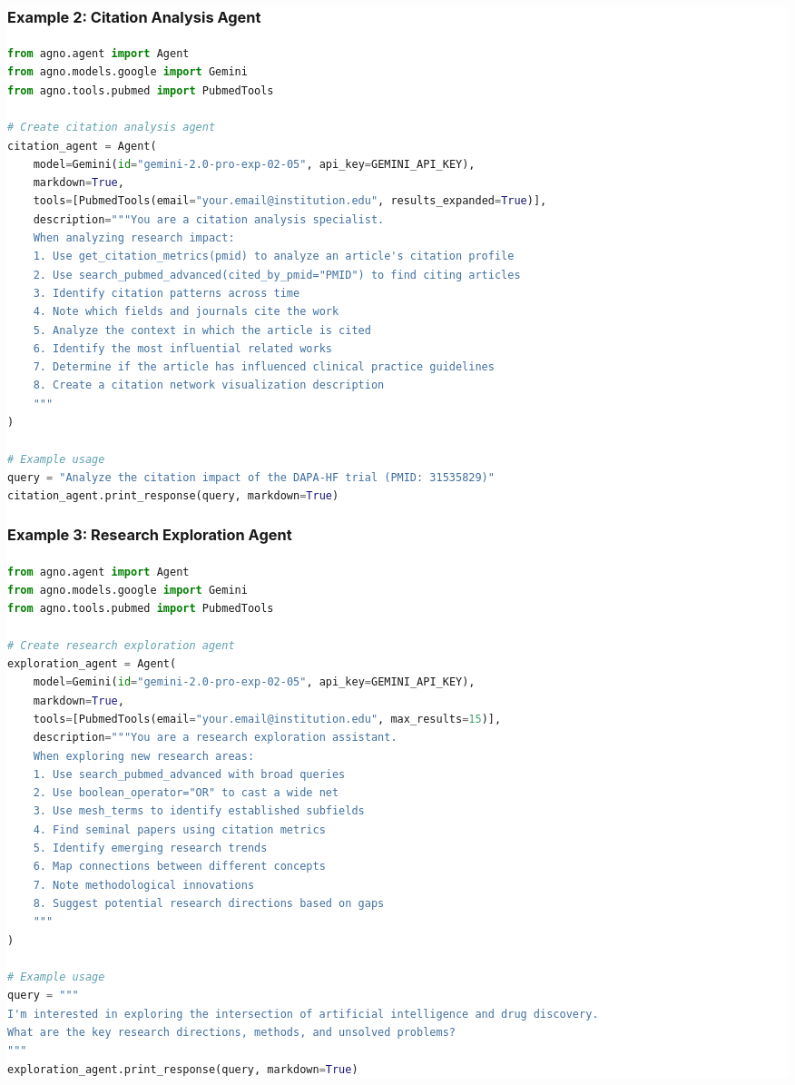 ```python
```

### Example 2: Citation Analysis Agent

```python
from agno.agent import Agent
from agno.models.google import Gemini
from agno.tools.pubmed import PubmedTools

# Create citation analysis agent
citation_agent = Agent(
    model=Gemini(id="gemini-2.0-pro-exp-02-05", api_key=GEMINI_API_KEY),
    markdown=True,
    tools=[PubmedTools(email="your.email@institution.edu", results_expanded=True)],
    description="""You are a citation analysis specialist.
    When analyzing research impact:
    1. Use get_citation_metrics(pmid) to analyze an article's citation profile
    2. Use search_pubmed_advanced(cited_by_pmid="PMID") to find citing articles
    3. Identify citation patterns across time
    4. Note which fields and journals cite the work
    5. Analyze the context in which the article is cited
    6. Identify the most influential related works
    7. Determine if the article has influenced clinical practice guidelines
    8. Create a citation network visualization description
    """
)

# Example usage
query = "Analyze the citation impact of the DAPA-HF trial (PMID: 31535829)"
citation_agent.print_response(query, markdown=True)
```

### Example 3: Research Exploration Agent

```python
from agno.agent import Agent
from agno.models.google import Gemini
from agno.tools.pubmed import PubmedTools

# Create research exploration agent
exploration_agent = Agent(
    model=Gemini(id="gemini-2.0-pro-exp-02-05", api_key=GEMINI_API_KEY),
    markdown=True,
    tools=[PubmedTools(email="your.email@institution.edu", max_results=15)],
    description="""You are a research exploration assistant.
    When exploring new research areas:
    1. Use search_pubmed_advanced with broad queries
    2. Use boolean_operator="OR" to cast a wide net
    3. Use mesh_terms to identify established subfields
    4. Find seminal papers using citation metrics
    5. Identify emerging research trends
    6. Map connections between different concepts
    7. Note methodological innovations
    8. Suggest potential research directions based on gaps
    """
)

# Example usage
query = """
I'm interested in exploring the intersection of artificial intelligence and drug discovery.
What are the key research directions, methods, and unsolved problems?
"""
exploration_agent.print_response(query, markdown=True)
```
